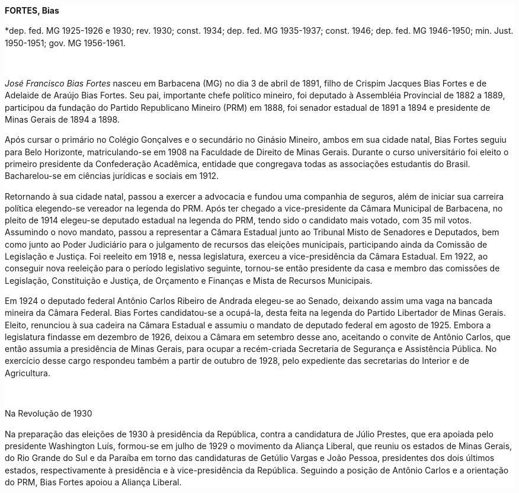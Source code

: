 **FORTES, Bias**

\*dep. fed. MG 1925-1926 e 1930; rev. 1930; const. 1934; dep. fed. MG
1935-1937; const. 1946; dep. fed. MG 1946-1950; min. Just. 1950-1951;
gov. MG 1956-1961.

 

*José Francisco Bias Fortes* nasceu em Barbacena (MG) no dia 3 de abril
de 1891, filho de Crispim Jacques Bias Fortes e de Adelaide de Araújo
Bias Fortes. Seu pai, importante chefe político mineiro, foi deputado à
Assembléia Provincial de 1882 a 1889, participou da fundação do Partido
Republicano Mineiro (PRM) em 1888, foi senador estadual de 1891 a 1894 e
presidente de Minas Gerais de 1894 a 1898.

Após cursar o primário no Colégio Gonçalves e o secundário no Ginásio
Mineiro, ambos em sua cidade natal, Bias Fortes seguiu para Belo
Horizonte, matriculando-se em 1908 na Faculdade de Direito de Minas
Gerais. Durante o curso universitário foi eleito o primeiro presidente
da Confederação Acadêmica, entidade que congregava todas as associações
estudantis do Brasil. Bacharelou-se em ciências jurídicas e sociais em
1912.

Retornando à sua cidade natal, passou a exercer a advocacia e fundou uma
companhia de seguros, além de iniciar sua carreira política elegendo-se
vereador na legenda do PRM. Após ter chegado a vice-presidente da Câmara
Municipal de Barbacena, no pleito de 1914 elegeu-se deputado estadual na
legenda do PRM, tendo sido o candidato mais votado, com 35 mil votos.
Assumindo o novo mandato, passou a representar a Câmara Estadual junto
ao Tribunal Misto de Senadores e Deputados, bem como junto ao Poder
Judiciário para o julgamento de recursos das eleições municipais,
participando ainda da Comissão de Legislação e Justiça. Foi reeleito em
1918 e, nessa legislatura, exerceu a vice-presidência da Câmara
Estadual. Em 1922, ao conseguir nova reeleição para o período
legislativo seguinte, tornou-se então presidente da casa e membro das
comissões de Legislação, Constituição e Justiça, de Orçamento e Finanças
e Mista de Recursos Municipais.

Em 1924 o deputado federal Antônio Carlos Ribeiro de Andrada elegeu-se
ao Senado, deixando assim uma vaga na bancada mineira da Câmara Federal.
Bias Fortes candidatou-se a ocupá-la, desta feita na legenda do Partido
Libertador de Minas Gerais. Eleito, renunciou à sua cadeira na Câmara
Estadual e assumiu o mandato de deputado federal em agosto de 1925.
Embora a legislatura findasse em dezembro de 1926, deixou a Câmara em
setembro desse ano, aceitando o convite de Antônio Carlos, que então
assumia a presidência de Minas Gerais, para ocupar a recém-criada
Secretaria de Segurança e Assistência Pública. No exercício desse cargo
respondeu também a partir de outubro de 1928, pelo expediente das
secretarias do Interior e de Agricultura.

 

Na Revolução de 1930

Na preparação das eleições de 1930 à presidência da República, contra a
candidatura de Júlio Prestes, que era apoiada pelo presidente Washington
Luís, formou-se em julho de 1929 o movimento da Aliança Liberal, que
reuniu os estados de Minas Gerais, do Rio Grande do Sul e da Paraíba em
torno das candidaturas de Getúlio Vargas e João Pessoa, presidentes dos
dois últimos estados, respectivamente à presidência e à vice-presidência
da República. Seguindo a posição de Antônio Carlos e a orientação do
PRM, Bias Fortes apoiou a Aliança Liberal.
